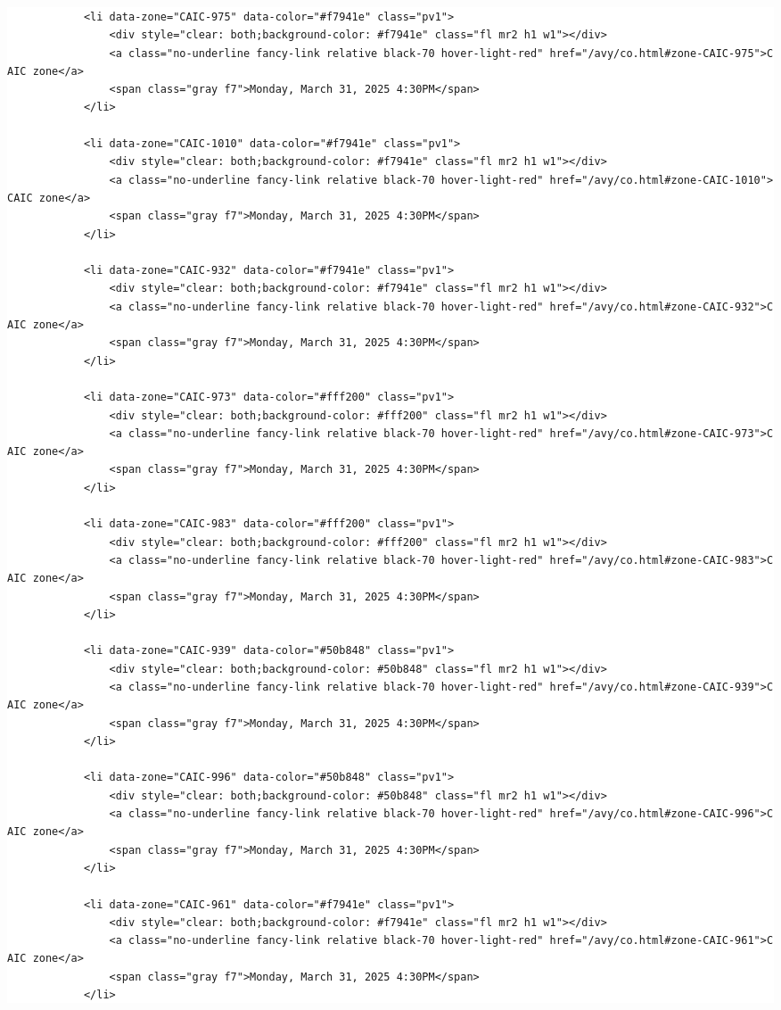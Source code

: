                 <li data-zone="CAIC-975" data-color="#f7941e" class="pv1">
                    <div style="clear: both;background-color: #f7941e" class="fl mr2 h1 w1"></div>
                    <a class="no-underline fancy-link relative black-70 hover-light-red" href="/avy/co.html#zone-CAIC-975">CAIC zone</a>
                    <span class="gray f7">Monday, March 31, 2025 4:30PM</span>
                </li>
                
                <li data-zone="CAIC-1010" data-color="#f7941e" class="pv1">
                    <div style="clear: both;background-color: #f7941e" class="fl mr2 h1 w1"></div>
                    <a class="no-underline fancy-link relative black-70 hover-light-red" href="/avy/co.html#zone-CAIC-1010">CAIC zone</a>
                    <span class="gray f7">Monday, March 31, 2025 4:30PM</span>
                </li>
                
                <li data-zone="CAIC-932" data-color="#f7941e" class="pv1">
                    <div style="clear: both;background-color: #f7941e" class="fl mr2 h1 w1"></div>
                    <a class="no-underline fancy-link relative black-70 hover-light-red" href="/avy/co.html#zone-CAIC-932">CAIC zone</a>
                    <span class="gray f7">Monday, March 31, 2025 4:30PM</span>
                </li>
                
                <li data-zone="CAIC-973" data-color="#fff200" class="pv1">
                    <div style="clear: both;background-color: #fff200" class="fl mr2 h1 w1"></div>
                    <a class="no-underline fancy-link relative black-70 hover-light-red" href="/avy/co.html#zone-CAIC-973">CAIC zone</a>
                    <span class="gray f7">Monday, March 31, 2025 4:30PM</span>
                </li>
                
                <li data-zone="CAIC-983" data-color="#fff200" class="pv1">
                    <div style="clear: both;background-color: #fff200" class="fl mr2 h1 w1"></div>
                    <a class="no-underline fancy-link relative black-70 hover-light-red" href="/avy/co.html#zone-CAIC-983">CAIC zone</a>
                    <span class="gray f7">Monday, March 31, 2025 4:30PM</span>
                </li>
                
                <li data-zone="CAIC-939" data-color="#50b848" class="pv1">
                    <div style="clear: both;background-color: #50b848" class="fl mr2 h1 w1"></div>
                    <a class="no-underline fancy-link relative black-70 hover-light-red" href="/avy/co.html#zone-CAIC-939">CAIC zone</a>
                    <span class="gray f7">Monday, March 31, 2025 4:30PM</span>
                </li>
                
                <li data-zone="CAIC-996" data-color="#50b848" class="pv1">
                    <div style="clear: both;background-color: #50b848" class="fl mr2 h1 w1"></div>
                    <a class="no-underline fancy-link relative black-70 hover-light-red" href="/avy/co.html#zone-CAIC-996">CAIC zone</a>
                    <span class="gray f7">Monday, March 31, 2025 4:30PM</span>
                </li>
                
                <li data-zone="CAIC-961" data-color="#f7941e" class="pv1">
                    <div style="clear: both;background-color: #f7941e" class="fl mr2 h1 w1"></div>
                    <a class="no-underline fancy-link relative black-70 hover-light-red" href="/avy/co.html#zone-CAIC-961">CAIC zone</a>
                    <span class="gray f7">Monday, March 31, 2025 4:30PM</span>
                </li>
                